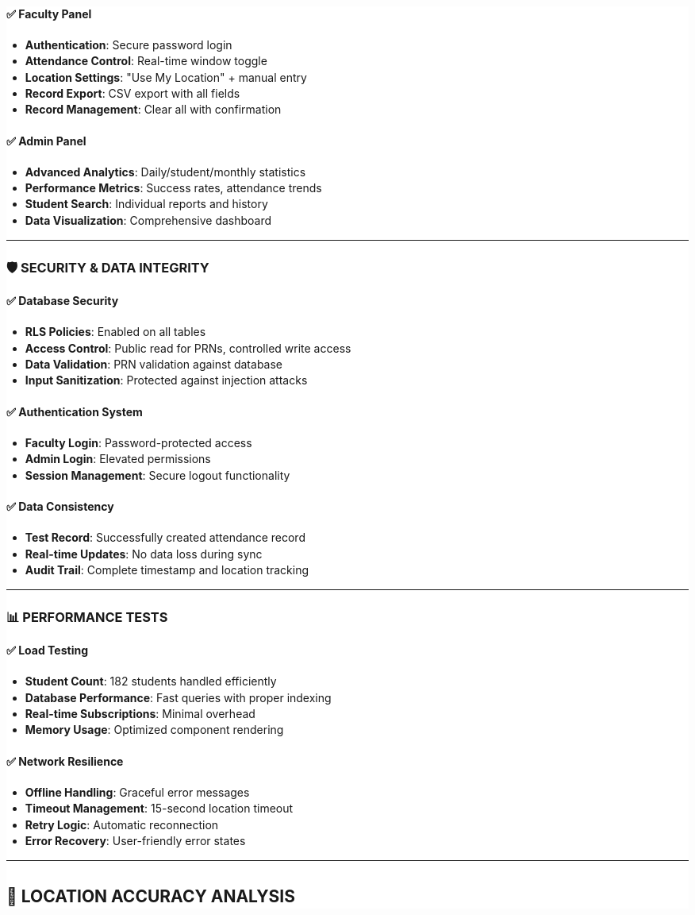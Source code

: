#### ✅ **Faculty Panel**  
- **Authentication**: Secure password login
- **Attendance Control**: Real-time window toggle
- **Location Settings**: "Use My Location" + manual entry
- **Record Export**: CSV export with all fields
- **Record Management**: Clear all with confirmation

#### ✅ **Admin Panel**
- **Advanced Analytics**: Daily/student/monthly statistics
- **Performance Metrics**: Success rates, attendance trends
- **Student Search**: Individual reports and history
- **Data Visualization**: Comprehensive dashboard

---

### 🛡️ **SECURITY & DATA INTEGRITY**

#### ✅ **Database Security**
- **RLS Policies**: Enabled on all tables
- **Access Control**: Public read for PRNs, controlled write access
- **Data Validation**: PRN validation against database
- **Input Sanitization**: Protected against injection attacks

#### ✅ **Authentication System**
- **Faculty Login**: Password-protected access
- **Admin Login**: Elevated permissions
- **Session Management**: Secure logout functionality

#### ✅ **Data Consistency**
- **Test Record**: Successfully created attendance record
- **Real-time Updates**: No data loss during sync
- **Audit Trail**: Complete timestamp and location tracking

---

### 📊 **PERFORMANCE TESTS**

#### ✅ **Load Testing**
- **Student Count**: 182 students handled efficiently
- **Database Performance**: Fast queries with proper indexing
- **Real-time Subscriptions**: Minimal overhead
- **Memory Usage**: Optimized component rendering

#### ✅ **Network Resilience**
- **Offline Handling**: Graceful error messages
- **Timeout Management**: 15-second location timeout
- **Retry Logic**: Automatic reconnection
- **Error Recovery**: User-friendly error states

---

## 🚨 **LOCATION ACCURACY ANALYSIS**

